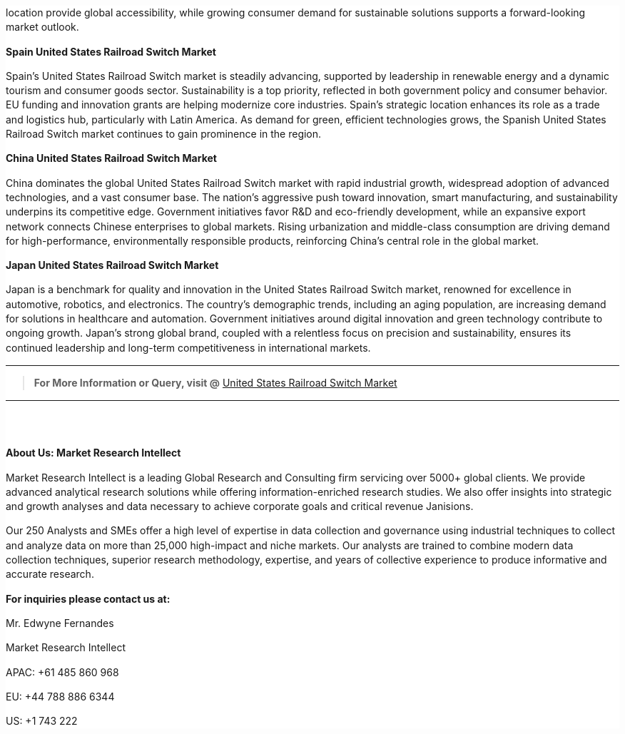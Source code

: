 location provide global accessibility, while growing consumer demand for sustainable solutions supports a forward-looking market outlook.</p><p class="" data-start="4424" data-end="4975"><strong data-start="4424" data-end="4445">Spain United States Railroad Switch Market</strong></p><p class="" data-start="4424" data-end="4975">Spain&rsquo;s United States Railroad Switch market is steadily advancing, supported by leadership in renewable energy and a dynamic tourism and consumer goods sector. Sustainability is a top priority, reflected in both government policy and consumer behavior. EU funding and innovation grants are helping modernize core industries. Spain&rsquo;s strategic location enhances its role as a trade and logistics hub, particularly with Latin America. As demand for green, efficient technologies grows, the Spanish United States Railroad Switch market continues to gain prominence in the region.</p><p class="" data-start="4977" data-end="5589"><strong data-start="4977" data-end="4998">China United States Railroad Switch Market</strong></p><p class="" data-start="4977" data-end="5589">China dominates the global United States Railroad Switch market with rapid industrial growth, widespread adoption of advanced technologies, and a vast consumer base. The nation&rsquo;s aggressive push toward innovation, smart manufacturing, and sustainability underpins its competitive edge. Government initiatives favor R&amp;D and eco-friendly development, while an expansive export network connects Chinese enterprises to global markets. Rising urbanization and middle-class consumption are driving demand for high-performance, environmentally responsible products, reinforcing China&rsquo;s central role in the global market.</p><p class="" data-start="5591" data-end="6162"><strong data-start="5591" data-end="5612">Japan United States Railroad Switch Market</strong></p><p class="" data-start="5591" data-end="6162">Japan is a benchmark for quality and innovation in the United States Railroad Switch market, renowned for excellence in automotive, robotics, and electronics. The country&rsquo;s demographic trends, including an aging population, are increasing demand for solutions in healthcare and automation. Government initiatives around digital innovation and green technology contribute to ongoing growth. Japan&rsquo;s strong global brand, coupled with a relentless focus on precision and sustainability, ensures its continued leadership and long-term competitiveness in international markets.</p><hr /><blockquote><p><span class="font-[700]"><strong>For More Information or Query, visit&nbsp;@</strong>&nbsp;</span><span class="font-[700]"><a href="https://www.marketresearchintellect.com/product/global-railroad-switch-market-size-and-forecast/?utm_source=Linkedin&utm_medium=019" target="_blank" data-tracking-control-name="article-ssr-frontend-pulse_little-text-block" data-tracking-will-navigate="" data-test-link="">United States Railroad Switch Market</a></span></p></blockquote><hr /><h3>&nbsp;</h3><p><strong><span class="font-[700]">About Us: Market Research Intellect</span></strong></p><p><span class="">Market Research Intellect is a leading Global Research and Consulting firm servicing over 5000+ global clients. We provide advanced analytical research solutions while offering information-enriched research studies.&nbsp;</span>We also offer insights into strategic and growth analyses and data necessary to achieve corporate goals and critical revenue Janisions.</p><p><span class="">Our 250 Analysts and SMEs offer a high level of expertise in data collection and governance using industrial techniques to collect and analyze data on more than 25,000 high-impact and niche markets. Our analysts are trained to combine modern data collection techniques, superior research methodology, expertise, and years of collective experience to produce informative and accurate research.</span></p><p><strong>For inquiries please contact us at:</strong></p><p>Mr. Edwyne Fernandes</p><p>Market Research Intellect</p><p>APAC: +61 485 860 968</p><p>EU: +44 788 886 6344</p><p>US: +1 743 222